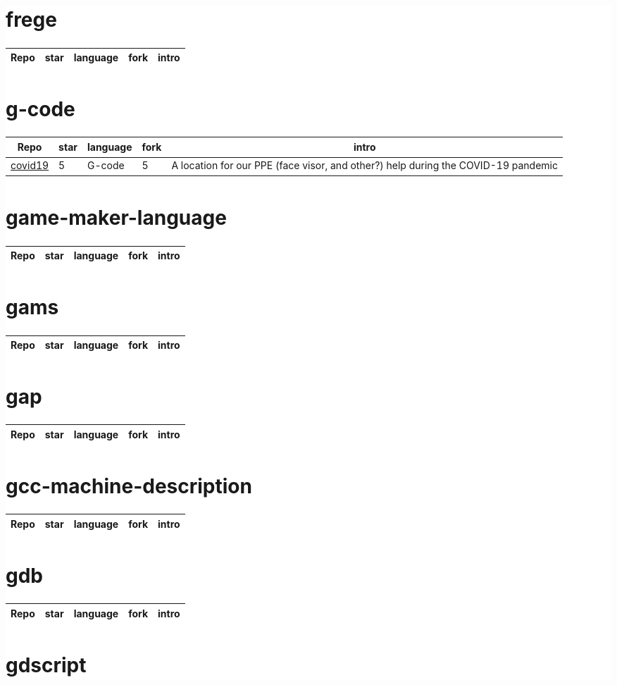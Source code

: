 
# frege

Repo|star|language|fork|intro
-|-|-|-|-



# g-code

Repo|star|language|fork|intro
-|-|-|-|-
[covid19](https://github.com/DoESLiverpool/covid19)|5|G-code|5|A location for our PPE (face visor, and other?) help during the COVID-19 pandemic


# game-maker-language

Repo|star|language|fork|intro
-|-|-|-|-



# gams

Repo|star|language|fork|intro
-|-|-|-|-



# gap

Repo|star|language|fork|intro
-|-|-|-|-



# gcc-machine-description

Repo|star|language|fork|intro
-|-|-|-|-



# gdb

Repo|star|language|fork|intro
-|-|-|-|-



# gdscript
